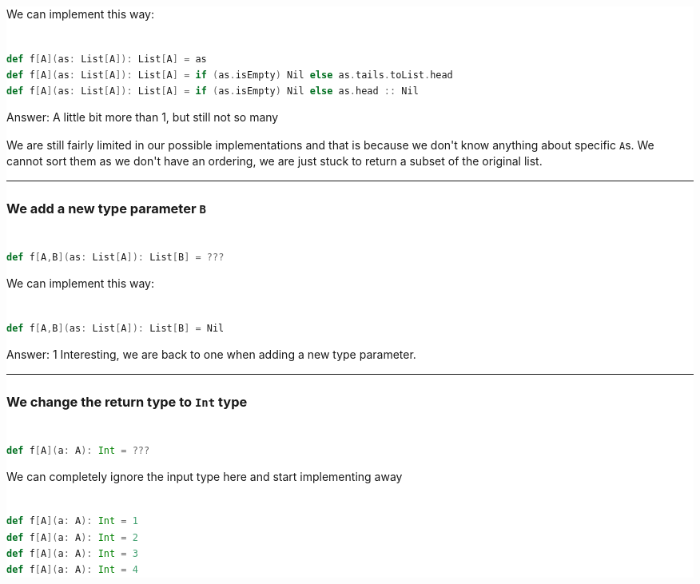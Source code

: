 We can implement this way:

```scala

def f[A](as: List[A]): List[A] = as
def f[A](as: List[A]): List[A] = if (as.isEmpty) Nil else as.tails.toList.head
def f[A](as: List[A]): List[A] = if (as.isEmpty) Nil else as.head :: Nil

```

Answer: A little bit more than 1, but still not so many

We are still fairly limited in our possible implementations and that is because
we don't know anything about specific `A`s. We cannot sort them as we don't have an ordering, we are just stuck to return a subset of the original list.

--- 

### We add a new type parameter `B`

```scala

def f[A,B](as: List[A]): List[B] = ???

```

We can implement this way:

```scala

def f[A,B](as: List[A]): List[B] = Nil

```

Answer: 1
Interesting, we are back to one when adding a new type parameter.

---

### We change the return type to `Int` type

```scala

def f[A](a: A): Int = ???

```

We can completely ignore the input type here and start implementing away


```scala

def f[A](a: A): Int = 1
def f[A](a: A): Int = 2
def f[A](a: A): Int = 3
def f[A](a: A): Int = 4

```
